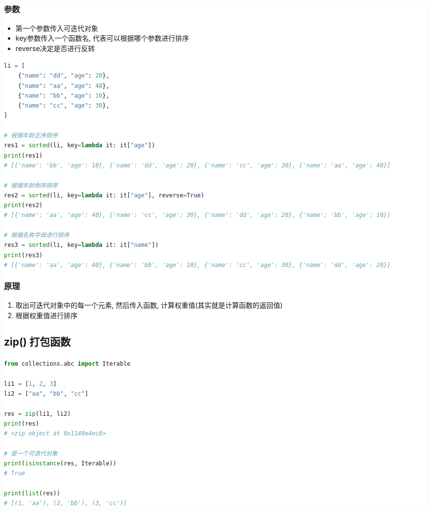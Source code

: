 ### 参数

- 第一个参数传入可迭代对象
- key参数传入一个函数名, 代表可以根据哪个参数进行排序
- reverse决定是否进行反转

```python
li = [
    {"name": "dd", "age": 20},
    {"name": "aa", "age": 40},
    {"name": "bb", "age": 10},
    {"name": "cc", "age": 30},
]

# 根据年龄正序排序
res1 = sorted(li, key=lambda it: it["age"])
print(res1)
# [{'name': 'bb', 'age': 10}, {'name': 'dd', 'age': 20}, {'name': 'cc', 'age': 30}, {'name': 'aa', 'age': 40}]

# 根据年龄倒序排序
res2 = sorted(li, key=lambda it: it["age"], reverse=True)
print(res2)
# [{'name': 'aa', 'age': 40}, {'name': 'cc', 'age': 30}, {'name': 'dd', 'age': 20}, {'name': 'bb', 'age': 10}]

# 根据名称字母进行排序
res3 = sorted(li, key=lambda it: it["name"])
print(res3)
# [{'name': 'aa', 'age': 40}, {'name': 'bb', 'age': 10}, {'name': 'cc', 'age': 30}, {'name': 'dd', 'age': 20}]
```

### 原理

1. 取出可迭代对象中的每一个元素, 然后传入函数, 计算权重值(其实就是计算函数的返回值)
2. 根据权重值进行排序

## zip() 打包函数

```python
from collections.abc import Iterable

li1 = [1, 2, 3]
li2 = ["aa", "bb", "cc"]

res = zip(li1, li2)
print(res)
# <zip object at 0x1148e4ec8>

# 是一个可迭代对象
print(isinstance(res, Iterable))
# True

print(list(res))
# [(1, 'aa'), (2, 'bb'), (3, 'cc')]
```

